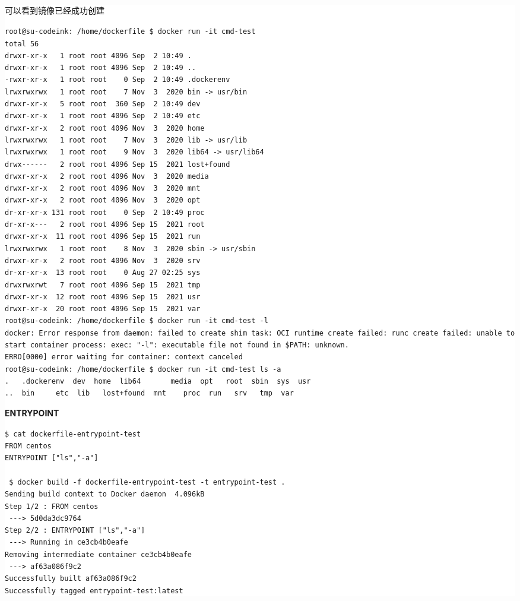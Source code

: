 可以看到镜像已经成功创建

```shell
root@su-codeink: /home/dockerfile $ docker run -it cmd-test
total 56
drwxr-xr-x   1 root root 4096 Sep  2 10:49 .
drwxr-xr-x   1 root root 4096 Sep  2 10:49 ..
-rwxr-xr-x   1 root root    0 Sep  2 10:49 .dockerenv
lrwxrwxrwx   1 root root    7 Nov  3  2020 bin -> usr/bin
drwxr-xr-x   5 root root  360 Sep  2 10:49 dev
drwxr-xr-x   1 root root 4096 Sep  2 10:49 etc
drwxr-xr-x   2 root root 4096 Nov  3  2020 home
lrwxrwxrwx   1 root root    7 Nov  3  2020 lib -> usr/lib
lrwxrwxrwx   1 root root    9 Nov  3  2020 lib64 -> usr/lib64
drwx------   2 root root 4096 Sep 15  2021 lost+found
drwxr-xr-x   2 root root 4096 Nov  3  2020 media
drwxr-xr-x   2 root root 4096 Nov  3  2020 mnt
drwxr-xr-x   2 root root 4096 Nov  3  2020 opt
dr-xr-xr-x 131 root root    0 Sep  2 10:49 proc
dr-xr-x---   2 root root 4096 Sep 15  2021 root
drwxr-xr-x  11 root root 4096 Sep 15  2021 run
lrwxrwxrwx   1 root root    8 Nov  3  2020 sbin -> usr/sbin
drwxr-xr-x   2 root root 4096 Nov  3  2020 srv
dr-xr-xr-x  13 root root    0 Aug 27 02:25 sys
drwxrwxrwt   7 root root 4096 Sep 15  2021 tmp
drwxr-xr-x  12 root root 4096 Sep 15  2021 usr
drwxr-xr-x  20 root root 4096 Sep 15  2021 var
root@su-codeink: /home/dockerfile $ docker run -it cmd-test -l
docker: Error response from daemon: failed to create shim task: OCI runtime create failed: runc create failed: unable to start container process: exec: "-l": executable file not found in $PATH: unknown.
ERRO[0000] error waiting for container: context canceled 
root@su-codeink: /home/dockerfile $ docker run -it cmd-test ls -a
.   .dockerenv	dev  home  lib64       media  opt   root  sbin	sys  usr
..  bin		etc  lib   lost+found  mnt    proc  run   srv	tmp  var

```



**ENTRYPOINT**

```shell
$ cat dockerfile-entrypoint-test 
FROM centos
ENTRYPOINT ["ls","-a"]

 $ docker build -f dockerfile-entrypoint-test -t entrypoint-test .
Sending build context to Docker daemon  4.096kB
Step 1/2 : FROM centos
 ---> 5d0da3dc9764
Step 2/2 : ENTRYPOINT ["ls","-a"]
 ---> Running in ce3cb4b0eafe
Removing intermediate container ce3cb4b0eafe
 ---> af63a086f9c2
Successfully built af63a086f9c2
Successfully tagged entrypoint-test:latest
```
